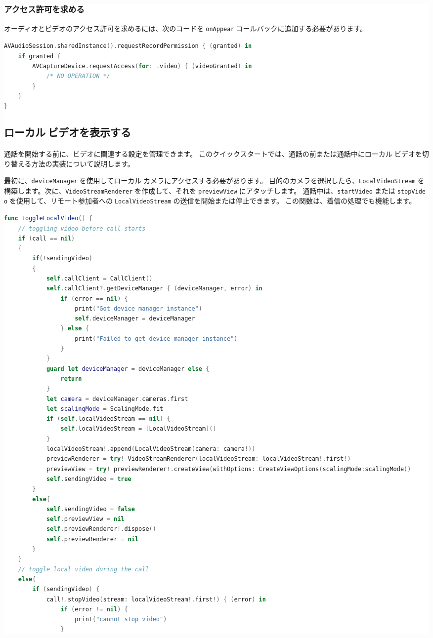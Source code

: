 ### <a name="ask-for-permissions"></a>アクセス許可を求める
オーディオとビデオのアクセス許可を求めるには、次のコードを `onAppear` コールバックに追加する必要があります。 

```Swift
AVAudioSession.sharedInstance().requestRecordPermission { (granted) in
    if granted {
        AVCaptureDevice.requestAccess(for: .video) { (videoGranted) in
            /* NO OPERATION */
        }
    }
}
```

## <a name="display-local-video"></a>ローカル ビデオを表示する
通話を開始する前に、ビデオに関連する設定を管理できます。 このクイックスタートでは、通話の前または通話中にローカル ビデオを切り替える方法の実装について説明します。 

最初に、`deviceManager` を使用してローカル カメラにアクセスする必要があります。 目的のカメラを選択したら、`LocalVideoStream` を構築します。次に、`VideoStreamRenderer` を作成して、それを `previewView` にアタッチします。 通話中は、`startVideo` または `stopVideo` を使用して、リモート参加者への `LocalVideoStream` の送信を開始または停止できます。 この関数は、着信の処理でも機能します。 

```Swift
func toggleLocalVideo() {
    // toggling video before call starts
    if (call == nil)
    {
        if(!sendingVideo)
        {
            self.callClient = CallClient()
            self.callClient?.getDeviceManager { (deviceManager, error) in
                if (error == nil) {
                    print("Got device manager instance")
                    self.deviceManager = deviceManager
                } else {
                    print("Failed to get device manager instance")
                }
            }
            guard let deviceManager = deviceManager else {
                return
            }
            let camera = deviceManager.cameras.first
            let scalingMode = ScalingMode.fit
            if (self.localVideoStream == nil) {
                self.localVideoStream = [LocalVideoStream]()
            }
            localVideoStream!.append(LocalVideoStream(camera: camera!))
            previewRenderer = try! VideoStreamRenderer(localVideoStream: localVideoStream!.first!)
            previewView = try! previewRenderer!.createView(withOptions: CreateViewOptions(scalingMode:scalingMode))
            self.sendingVideo = true
        }
        else{
            self.sendingVideo = false
            self.previewView = nil
            self.previewRenderer!.dispose()
            self.previewRenderer = nil
        }
    }
    // toggle local video during the call
    else{
        if (sendingVideo) {
            call!.stopVideo(stream: localVideoStream!.first!) { (error) in
                if (error != nil) {
                    print("cannot stop video")
                }
```